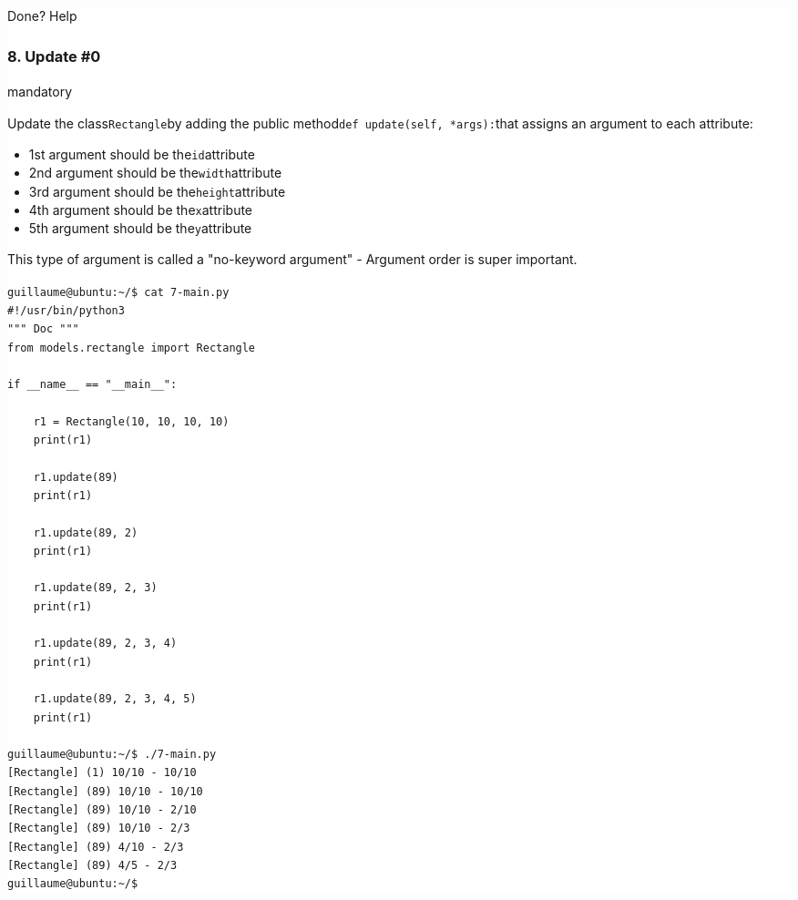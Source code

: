 Done? Help

### 8\. Update #0

mandatory

Update the class`Rectangle`by adding the public method`def update(self, *args):`that assigns an argument to each
attribute:

- 1st argument should be the`id`attribute
- 2nd argument should be the`width`attribute
- 3rd argument should be the`height`attribute
- 4th argument should be the`x`attribute
- 5th argument should be the`y`attribute

This type of argument is called a "no-keyword argument" - Argument order is super important.

```
guillaume@ubuntu:~/$ cat 7-main.py
#!/usr/bin/python3
""" Doc """
from models.rectangle import Rectangle

if __name__ == "__main__":

    r1 = Rectangle(10, 10, 10, 10)
    print(r1)

    r1.update(89)
    print(r1)

    r1.update(89, 2)
    print(r1)

    r1.update(89, 2, 3)
    print(r1)

    r1.update(89, 2, 3, 4)
    print(r1)

    r1.update(89, 2, 3, 4, 5)
    print(r1)

guillaume@ubuntu:~/$ ./7-main.py
[Rectangle] (1) 10/10 - 10/10
[Rectangle] (89) 10/10 - 10/10
[Rectangle] (89) 10/10 - 2/10
[Rectangle] (89) 10/10 - 2/3
[Rectangle] (89) 4/10 - 2/3
[Rectangle] (89) 4/5 - 2/3
guillaume@ubuntu:~/$

```
